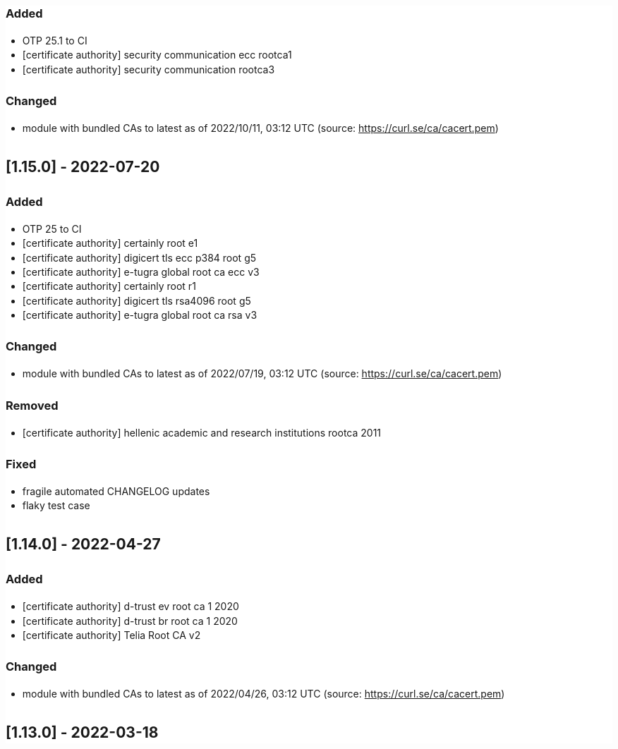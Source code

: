 ### Added

- OTP 25.1 to CI
- [certificate authority] security communication ecc rootca1
- [certificate authority] security communication rootca3

### Changed

- module with bundled CAs to latest as of 2022/10/11, 03:12 UTC
(source: https://curl.se/ca/cacert.pem)

## [1.15.0] - 2022-07-20

### Added

- OTP 25 to CI
- [certificate authority] certainly root e1
- [certificate authority] digicert tls ecc p384 root g5
- [certificate authority] e-tugra global root ca ecc v3
- [certificate authority] certainly root r1
- [certificate authority] digicert tls rsa4096 root g5
- [certificate authority] e-tugra global root ca rsa v3

### Changed

- module with bundled CAs to latest as of 2022/07/19, 03:12 UTC
(source: https://curl.se/ca/cacert.pem)

### Removed

- [certificate authority] hellenic academic and research institutions rootca 2011

### Fixed

- fragile automated CHANGELOG updates
- flaky test case

## [1.14.0] - 2022-04-27

### Added

- [certificate authority] d-trust ev root ca 1 2020
- [certificate authority] d-trust br root ca 1 2020
- [certificate authority] Telia Root CA v2

### Changed

- module with bundled CAs to latest as of 2022/04/26, 03:12 UTC
(source: https://curl.se/ca/cacert.pem)

## [1.13.0] - 2022-03-18
